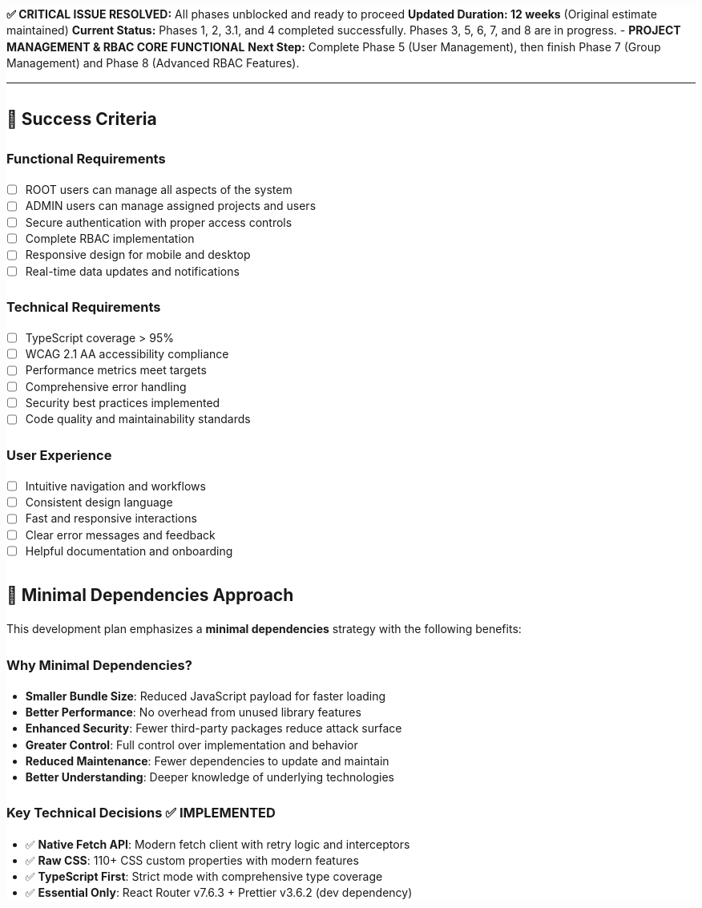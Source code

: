 **✅ CRITICAL ISSUE RESOLVED:** All phases unblocked and ready to proceed
**Updated Duration: 12 weeks** (Original estimate maintained)
**Current Status:** Phases 1, 2, 3.1, and 4 completed successfully. Phases 3, 5, 6, 7, and 8 are in progress. - **PROJECT MANAGEMENT & RBAC CORE FUNCTIONAL**
**Next Step:** Complete Phase 5 (User Management), then finish Phase 7 (Group Management) and Phase 8 (Advanced RBAC Features).

---

## 🏁 Success Criteria

### Functional Requirements
- [ ] ROOT users can manage all aspects of the system
- [ ] ADMIN users can manage assigned projects and users
- [ ] Secure authentication with proper access controls
- [ ] Complete RBAC implementation
- [ ] Responsive design for mobile and desktop
- [ ] Real-time data updates and notifications

### Technical Requirements
- [ ] TypeScript coverage > 95%
- [ ] WCAG 2.1 AA accessibility compliance
- [ ] Performance metrics meet targets
- [ ] Comprehensive error handling
- [ ] Security best practices implemented
- [ ] Code quality and maintainability standards

### User Experience
- [ ] Intuitive navigation and workflows
- [ ] Consistent design language
- [ ] Fast and responsive interactions
- [ ] Clear error messages and feedback
- [ ] Helpful documentation and onboarding

## 🚀 Minimal Dependencies Approach

This development plan emphasizes a **minimal dependencies** strategy with the following benefits:

### Why Minimal Dependencies?
- **Smaller Bundle Size**: Reduced JavaScript payload for faster loading
- **Better Performance**: No overhead from unused library features
- **Enhanced Security**: Fewer third-party packages reduce attack surface
- **Greater Control**: Full control over implementation and behavior
- **Reduced Maintenance**: Fewer dependencies to update and maintain
- **Better Understanding**: Deeper knowledge of underlying technologies

### Key Technical Decisions ✅ **IMPLEMENTED**
- ✅ **Native Fetch API**: Modern fetch client with retry logic and interceptors
- ✅ **Raw CSS**: 110+ CSS custom properties with modern features
- ✅ **TypeScript First**: Strict mode with comprehensive type coverage
- ✅ **Essential Only**: React Router v7.6.3 + Prettier v3.6.2 (dev dependency)
